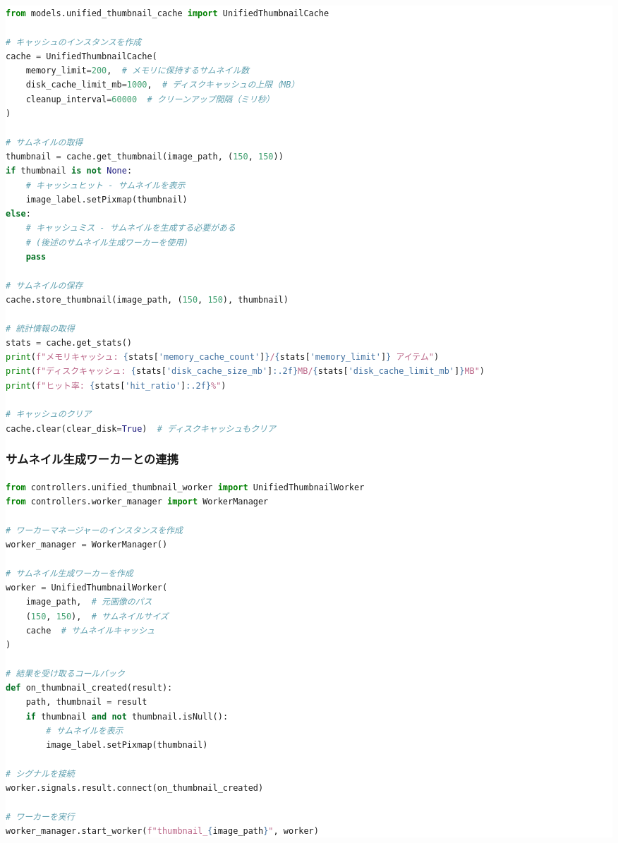 ```python
from models.unified_thumbnail_cache import UnifiedThumbnailCache

# キャッシュのインスタンスを作成
cache = UnifiedThumbnailCache(
    memory_limit=200,  # メモリに保持するサムネイル数
    disk_cache_limit_mb=1000,  # ディスクキャッシュの上限（MB）
    cleanup_interval=60000  # クリーンアップ間隔（ミリ秒）
)

# サムネイルの取得
thumbnail = cache.get_thumbnail(image_path, (150, 150))
if thumbnail is not None:
    # キャッシュヒット - サムネイルを表示
    image_label.setPixmap(thumbnail)
else:
    # キャッシュミス - サムネイルを生成する必要がある
    # (後述のサムネイル生成ワーカーを使用)
    pass

# サムネイルの保存
cache.store_thumbnail(image_path, (150, 150), thumbnail)

# 統計情報の取得
stats = cache.get_stats()
print(f"メモリキャッシュ: {stats['memory_cache_count']}/{stats['memory_limit']} アイテム")
print(f"ディスクキャッシュ: {stats['disk_cache_size_mb']:.2f}MB/{stats['disk_cache_limit_mb']}MB")
print(f"ヒット率: {stats['hit_ratio']:.2f}%")

# キャッシュのクリア
cache.clear(clear_disk=True)  # ディスクキャッシュもクリア
```

### サムネイル生成ワーカーとの連携

```python
from controllers.unified_thumbnail_worker import UnifiedThumbnailWorker
from controllers.worker_manager import WorkerManager

# ワーカーマネージャーのインスタンスを作成
worker_manager = WorkerManager()

# サムネイル生成ワーカーを作成
worker = UnifiedThumbnailWorker(
    image_path,  # 元画像のパス
    (150, 150),  # サムネイルサイズ
    cache  # サムネイルキャッシュ
)

# 結果を受け取るコールバック
def on_thumbnail_created(result):
    path, thumbnail = result
    if thumbnail and not thumbnail.isNull():
        # サムネイルを表示
        image_label.setPixmap(thumbnail)

# シグナルを接続
worker.signals.result.connect(on_thumbnail_created)

# ワーカーを実行
worker_manager.start_worker(f"thumbnail_{image_path}", worker)
```
